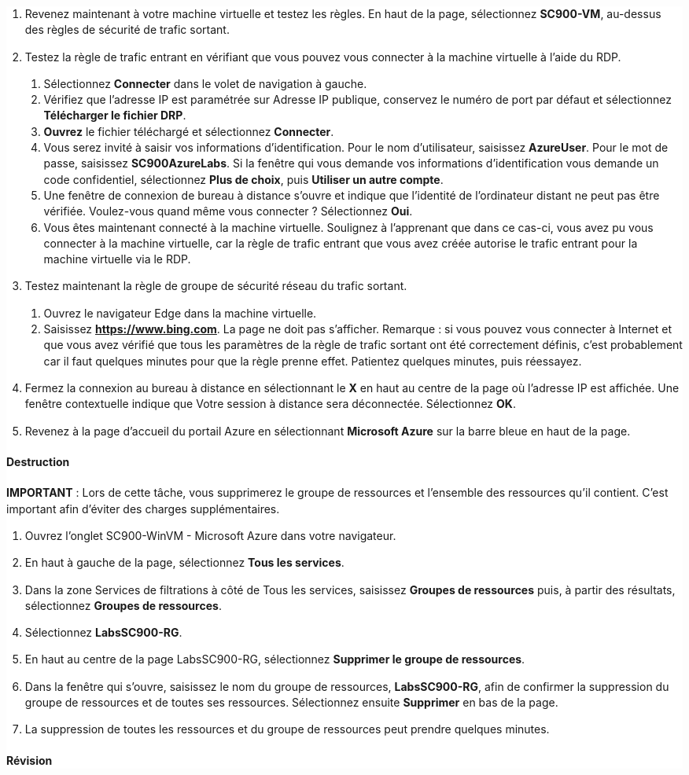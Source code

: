 1. Revenez maintenant à votre machine virtuelle et testez les règles.  En haut de la page, sélectionnez **SC900-VM**, au-dessus des règles de sécurité de trafic sortant.

1. Testez la règle de trafic entrant en vérifiant que vous pouvez vous connecter à la machine virtuelle à l’aide du RDP.
    1. Sélectionnez **Connecter** dans le volet de navigation à gauche.
    1. Vérifiez que l’adresse IP est paramétrée sur Adresse IP publique, conservez le numéro de port par défaut et sélectionnez **Télécharger le fichier DRP**.
    1. **Ouvrez** le fichier téléchargé et sélectionnez **Connecter**.
    1. Vous serez invité à saisir vos informations d’identification. Pour le nom d’utilisateur, saisissez **AzureUser**. Pour le mot de passe, saisissez **SC900AzureLabs**.  Si la fenêtre qui vous demande vos informations d’identification vous demande un code confidentiel, sélectionnez **Plus de choix**, puis **Utiliser un autre compte**.
    1. Une fenêtre de connexion de bureau à distance s’ouvre et indique que l’identité de l’ordinateur distant ne peut pas être vérifiée. Voulez-vous quand même vous connecter ? Sélectionnez **Oui**.
    1. Vous êtes maintenant connecté à la machine virtuelle. Soulignez à l’apprenant que dans ce cas-ci, vous avez pu vous connecter à la machine virtuelle, car la règle de trafic entrant que vous avez créée autorise le trafic entrant pour la machine virtuelle via le RDP.

1. Testez maintenant la règle de groupe de sécurité réseau du trafic sortant.
    1. Ouvrez le navigateur Edge dans la machine virtuelle.
    1. Saisissez **https://www.bing.com**. La page ne doit pas s’afficher. Remarque : si vous pouvez vous connecter à Internet et que vous avez vérifié que tous les paramètres de la règle de trafic sortant ont été correctement définis, c’est probablement car il faut quelques minutes pour que la règle prenne effet. Patientez quelques minutes, puis réessayez.

1. Fermez la connexion au bureau à distance en sélectionnant le **X** en haut au centre de la page où l’adresse IP est affichée. Une fenêtre contextuelle indique que Votre session à distance sera déconnectée. Sélectionnez **OK**.

1. Revenez à la page d’accueil du portail Azure en sélectionnant **Microsoft Azure** sur la barre bleue en haut de la page.

#### Destruction
**IMPORTANT** : Lors de cette tâche, vous supprimerez le groupe de ressources et l’ensemble des ressources qu’il contient.   C’est important afin d’éviter des charges supplémentaires.

1. Ouvrez l’onglet SC900-WinVM - Microsoft Azure dans votre navigateur.

1. En haut à gauche de la page, sélectionnez **Tous les services**.

1. Dans la zone Services de filtrations à côté de Tous les services, saisissez **Groupes de ressources** puis, à partir des résultats, sélectionnez **Groupes de ressources**.

1. Sélectionnez **LabsSC900-RG**.

1. En haut au centre de la page LabsSC900-RG, sélectionnez **Supprimer le groupe de ressources**.

1. Dans la fenêtre qui s’ouvre, saisissez le nom du groupe de ressources, **LabsSC900-RG**, afin de confirmer la suppression du groupe de ressources et de toutes ses ressources. Sélectionnez ensuite **Supprimer** en bas de la page.

1. La suppression de toutes les ressources et du groupe de ressources peut prendre quelques minutes.

#### Révision
